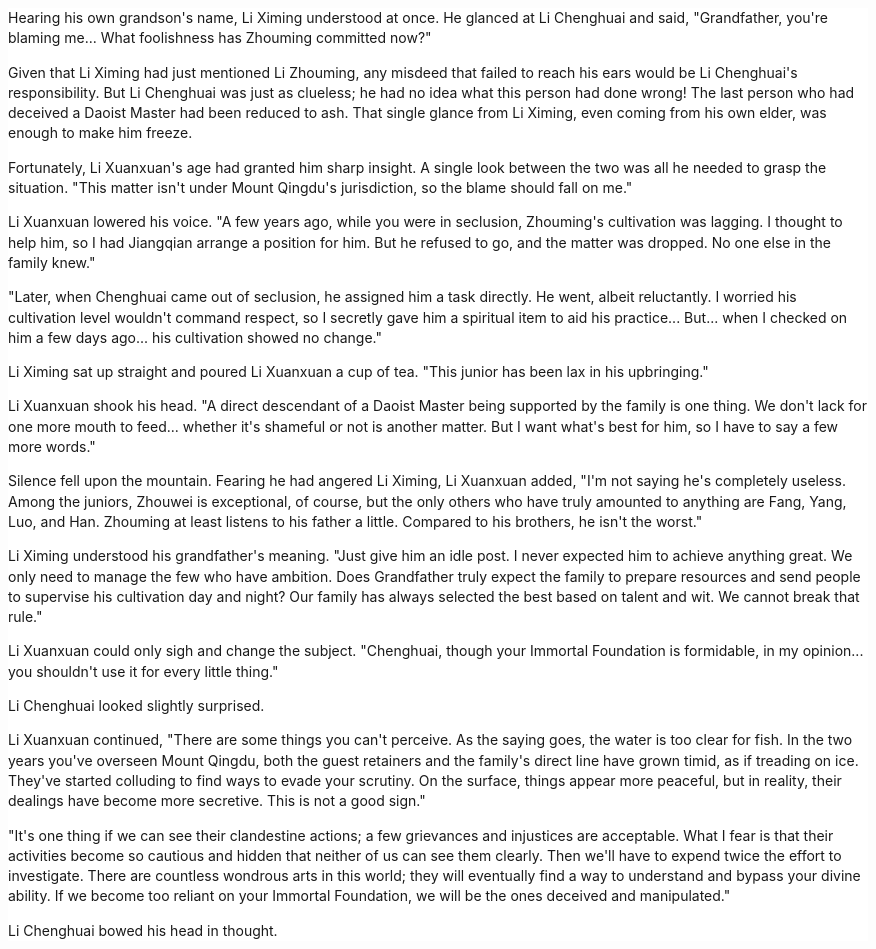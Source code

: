 Hearing his own grandson's name, Li Ximing understood at once. He glanced at Li Chenghuai and said, "Grandfather, you're blaming me... What foolishness has Zhouming committed now?"

Given that Li Ximing had just mentioned Li Zhouming, any misdeed that failed to reach his ears would be Li Chenghuai's responsibility. But Li Chenghuai was just as clueless; he had no idea what this person had done wrong! The last person who had deceived a Daoist Master had been reduced to ash. That single glance from Li Ximing, even coming from his own elder, was enough to make him freeze.

Fortunately, Li Xuanxuan's age had granted him sharp insight. A single look between the two was all he needed to grasp the situation. "This matter isn't under Mount Qingdu's jurisdiction, so the blame should fall on me."

Li Xuanxuan lowered his voice. "A few years ago, while you were in seclusion, Zhouming's cultivation was lagging. I thought to help him, so I had Jiangqian arrange a position for him. But he refused to go, and the matter was dropped. No one else in the family knew."

"Later, when Chenghuai came out of seclusion, he assigned him a task directly. He went, albeit reluctantly. I worried his cultivation level wouldn't command respect, so I secretly gave him a spiritual item to aid his practice... But... when I checked on him a few days ago... his cultivation showed no change."

Li Ximing sat up straight and poured Li Xuanxuan a cup of tea. "This junior has been lax in his upbringing."

Li Xuanxuan shook his head. "A direct descendant of a Daoist Master being supported by the family is one thing. We don't lack for one more mouth to feed... whether it's shameful or not is another matter. But I want what's best for him, so I have to say a few more words."

Silence fell upon the mountain. Fearing he had angered Li Ximing, Li Xuanxuan added, "I'm not saying he's completely useless. Among the juniors, Zhouwei is exceptional, of course, but the only others who have truly amounted to anything are Fang, Yang, Luo, and Han. Zhouming at least listens to his father a little. Compared to his brothers, he isn't the worst."

Li Ximing understood his grandfather's meaning. "Just give him an idle post. I never expected him to achieve anything great. We only need to manage the few who have ambition. Does Grandfather truly expect the family to prepare resources and send people to supervise his cultivation day and night? Our family has always selected the best based on talent and wit. We cannot break that rule."

Li Xuanxuan could only sigh and change the subject. "Chenghuai, though your Immortal Foundation is formidable, in my opinion... you shouldn't use it for every little thing."

Li Chenghuai looked slightly surprised.

Li Xuanxuan continued, "There are some things you can't perceive. As the saying goes, the water is too clear for fish. In the two years you've overseen Mount Qingdu, both the guest retainers and the family's direct line have grown timid, as if treading on ice. They've started colluding to find ways to evade your scrutiny. On the surface, things appear more peaceful, but in reality, their dealings have become more secretive. This is not a good sign."

"It's one thing if we can see their clandestine actions; a few grievances and injustices are acceptable. What I fear is that their activities become so cautious and hidden that neither of us can see them clearly. Then we'll have to expend twice the effort to investigate. There are countless wondrous arts in this world; they will eventually find a way to understand and bypass your divine ability. If we become too reliant on your Immortal Foundation, we will be the ones deceived and manipulated."

Li Chenghuai bowed his head in thought.
